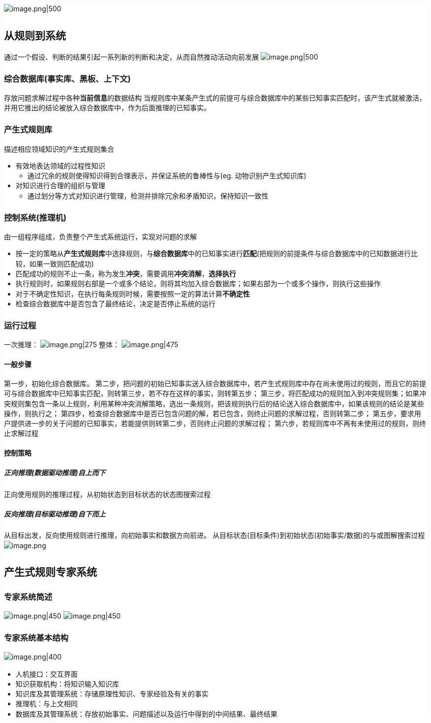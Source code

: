![image.png|500](https://cdn.jsdelivr.net/gh/BlackJack0083/image@main/img/20240513153105.png)
## 从规则到系统
通过一个假设、判断的结果引起一系列新的判断和决定，从而自然推动活动向前发展
![image.png|500](https://cdn.jsdelivr.net/gh/BlackJack0083/image@main/img/20240513154416.png)
### 综合数据库(事实库、黑板、上下文)
存放问题求解过程中各种**当前信息**的数据结构
当规则库中某条产生式的前提可与综合数据库中的某些已知事实匹配时，该产生式就被激活，并用它推出的结论被放入综合数据库中，作为后面推理的已知事实。
### 产生式规则库
描述相应领域知识的产生式规则集合
- 有效地表达领域的过程性知识
	- 通过冗余的规则使得知识得到合理表示，并保证系统的鲁棒性与(eg. 动物识别产生式知识库)
- 对知识进行合理的组织与管理
	- 通过划分等方式对知识进行管理，检测并排除冗余和矛盾知识，保持知识一致性
### 控制系统(推理机)
由一组程序组成，负责整个产生式系统运行，实现对问题的求解
- 按一定的策略从**产生式规则库**中选择规则，与**综合数据库**中的已知事实进行**匹配**(把规则的前提条件与综合数据库中的已知数据进行比较，如果一致则匹配成功)
- 匹配成功的规则不止一条，称为发生**冲突**，需要调用**冲突消解**，**选择执行**
- 执行规则时，如果规则右部是一个或多个结论，则将其均加入综合数据库；如果右部为一个或多个操作，则执行这些操作
- 对于不确定性知识，在执行每条规则时候，需要按照一定的算法计算**不确定性**
- 检查综合数据库中是否包含了最终结论，决定是否停止系统的运行
### 运行过程
一次推理：
![image.png|275](https://cdn.jsdelivr.net/gh/BlackJack0083/image@main/img/20240513162323.png)
整体：
![image.png|475](https://cdn.jsdelivr.net/gh/BlackJack0083/image@main/img/20240513162125.png)
#### 一般步骤
第一步，初始化综合数据库。
第二步，把问题的初始已知事实送入综合数据库中，若产生式规则库中存在尚未使用过的规则，而且它的前提可与综合数据库中已知事实匹配，则转第三步，若不存在这样的事实，则转第五步；
第三步，将匹配成功的规则加入到冲突规则集；如果冲突规则集包含一条以上规则，利用某种冲突消解策略，选出一条规则，把该规则执行后的结论送入综合数据库中，如果该规则的结论是某些操作，则执行之；
第四步，检查综合数据库中是否已包含问题的解，若已包含，则终止问题的求解过程，否则转第二步；
第五步，要求用户提供进一步的关于问题的已知事实，若能提供则转第二步，否则终止问题的求解过程；
第六步，若规则库中不再有未使用过的规则，则终止求解过程
#### 控制策略
##### 正向推理(数据驱动推理)自上而下
正向使用规则的推理过程，从初始状态到目标状态的状态图搜索过程
##### 反向推理(目标驱动推理)自下而上
从目标出发，反向使用规则进行推理，向初始事实和数据方向前进。
从目标状态(目标条件)到初始状态(初始事实/数据)的与或图解搜索过程
![image.png](https://cdn.jsdelivr.net/gh/BlackJack0083/image@main/img/20240513163428.png)

## 产生式规则专家系统
### 专家系统简述
![image.png|450](https://cdn.jsdelivr.net/gh/BlackJack0083/image@main/img/20240513170617.png)
![image.png|450](https://cdn.jsdelivr.net/gh/BlackJack0083/image@main/img/20240513170635.png)
### 专家系统基本结构
![image.png|400](https://cdn.jsdelivr.net/gh/BlackJack0083/image@main/img/20240513171331.png)
- 人机接口：交互界面
- 知识获取机构：将知识输入知识库
- 知识库及其管理系统：存储原理性知识、专家经验及有关的事实
- 推理机：与上文相同
- 数据库及其管理系统：存放初始事实、问题描述以及运行中得到的中间结果、最终结果